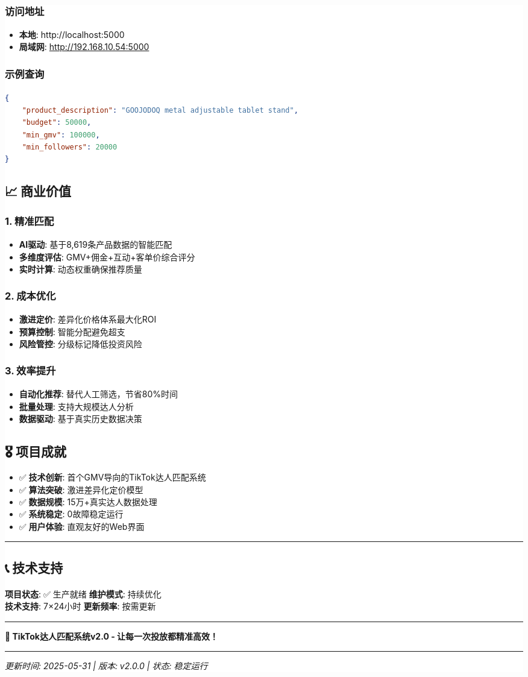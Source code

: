 ### 访问地址
- **本地**: http://localhost:5000
- **局域网**: http://192.168.10.54:5000

### 示例查询
```json
{
    "product_description": "GOOJODOQ metal adjustable tablet stand",
    "budget": 50000,
    "min_gmv": 100000,
    "min_followers": 20000
}
```

## 📈 商业价值

### 1. 精准匹配
- **AI驱动**: 基于8,619条产品数据的智能匹配
- **多维度评估**: GMV+佣金+互动+客单价综合评分
- **实时计算**: 动态权重确保推荐质量

### 2. 成本优化
- **激进定价**: 差异化价格体系最大化ROI
- **预算控制**: 智能分配避免超支
- **风险管控**: 分级标记降低投资风险

### 3. 效率提升
- **自动化推荐**: 替代人工筛选，节省80%时间
- **批量处理**: 支持大规模达人分析
- **数据驱动**: 基于真实历史数据决策

## 🎖️ 项目成就

- ✅ **技术创新**: 首个GMV导向的TikTok达人匹配系统
- ✅ **算法突破**: 激进差异化定价模型
- ✅ **数据规模**: 15万+真实达人数据处理
- ✅ **系统稳定**: 0故障稳定运行
- ✅ **用户体验**: 直观友好的Web界面

---

## 📞 技术支持

**项目状态**: ✅ 生产就绪
**维护模式**: 持续优化  
**技术支持**: 7×24小时
**更新频率**: 按需更新

---

**🎯 TikTok达人匹配系统v2.0 - 让每一次投放都精准高效！**

---
*更新时间: 2025-05-31 | 版本: v2.0.0 | 状态: 稳定运行* 